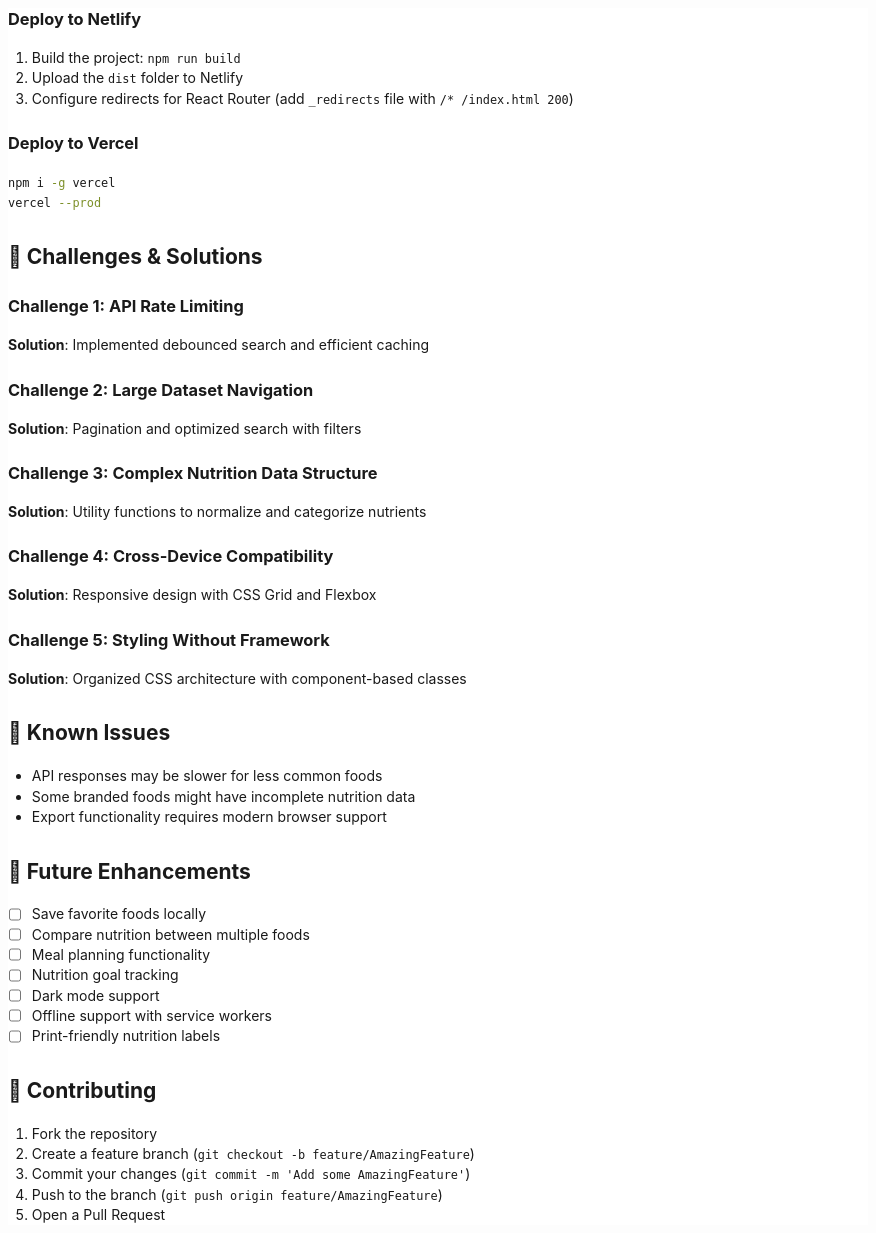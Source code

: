### Deploy to Netlify

1. Build the project: `npm run build`
2. Upload the `dist` folder to Netlify
3. Configure redirects for React Router (add `_redirects` file with `/* /index.html 200`)

### Deploy to Vercel

```bash
npm i -g vercel
vercel --prod
```

## 🔧 Challenges & Solutions

### Challenge 1: API Rate Limiting
**Solution**: Implemented debounced search and efficient caching

### Challenge 2: Large Dataset Navigation
**Solution**: Pagination and optimized search with filters

### Challenge 3: Complex Nutrition Data Structure
**Solution**: Utility functions to normalize and categorize nutrients

### Challenge 4: Cross-Device Compatibility
**Solution**: Responsive design with CSS Grid and Flexbox

### Challenge 5: Styling Without Framework
**Solution**: Organized CSS architecture with component-based classes

## 🐛 Known Issues

- API responses may be slower for less common foods
- Some branded foods might have incomplete nutrition data
- Export functionality requires modern browser support

## 🔮 Future Enhancements

- [ ] Save favorite foods locally
- [ ] Compare nutrition between multiple foods
- [ ] Meal planning functionality
- [ ] Nutrition goal tracking
- [ ] Dark mode support
- [ ] Offline support with service workers
- [ ] Print-friendly nutrition labels

## 🤝 Contributing

1. Fork the repository
2. Create a feature branch (`git checkout -b feature/AmazingFeature`)
3. Commit your changes (`git commit -m 'Add some AmazingFeature'`)
4. Push to the branch (`git push origin feature/AmazingFeature`)
5. Open a Pull Request
